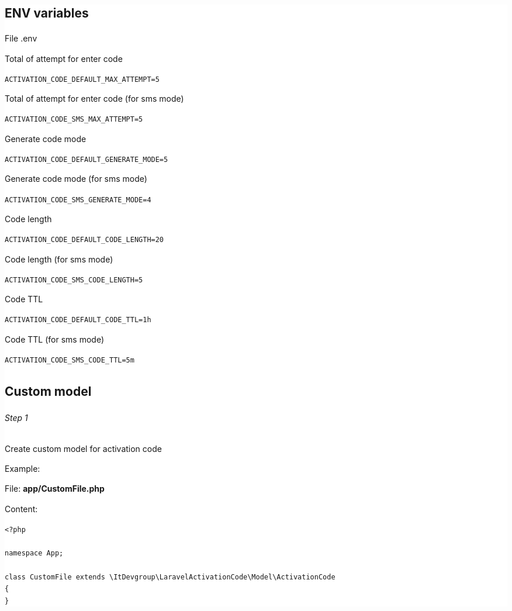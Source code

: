 ## ENV variables

File .env

Total of attempt for enter code
```
ACTIVATION_CODE_DEFAULT_MAX_ATTEMPT=5
```

Total of attempt for enter code (for sms mode)
```
ACTIVATION_CODE_SMS_MAX_ATTEMPT=5
```

Generate code mode
```
ACTIVATION_CODE_DEFAULT_GENERATE_MODE=5
```

Generate code mode (for sms mode)
```
ACTIVATION_CODE_SMS_GENERATE_MODE=4
```

Code length
```
ACTIVATION_CODE_DEFAULT_CODE_LENGTH=20
```

Code length (for sms mode)
```
ACTIVATION_CODE_SMS_CODE_LENGTH=5
```

Code TTL
```
ACTIVATION_CODE_DEFAULT_CODE_TTL=1h
```

Code TTL (for sms mode)
```
ACTIVATION_CODE_SMS_CODE_TTL=5m
```

## Custom model

###### Step 1

Create custom model for activation code

Example:

File: **app/CustomFile.php**

Content:

```
<?php

namespace App;

class CustomFile extends \ItDevgroup\LaravelActivationCode\Model\ActivationCode
{
}
```
